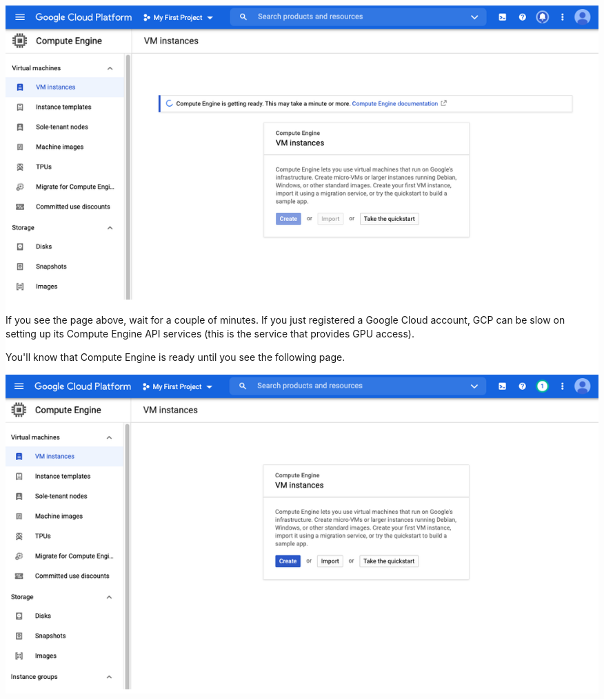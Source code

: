 ![gpu1](figs/5-gpu/gpu1.png)

If you see the page above, wait for a couple of minutes. If you just registered a Google Cloud account, GCP can be slow on setting up its Compute Engine API services (this is the service that provides GPU access).

You'll know that Compute Engine is ready until you see the following page.

![gpu2](figs/5-gpu/gpu2.png)
